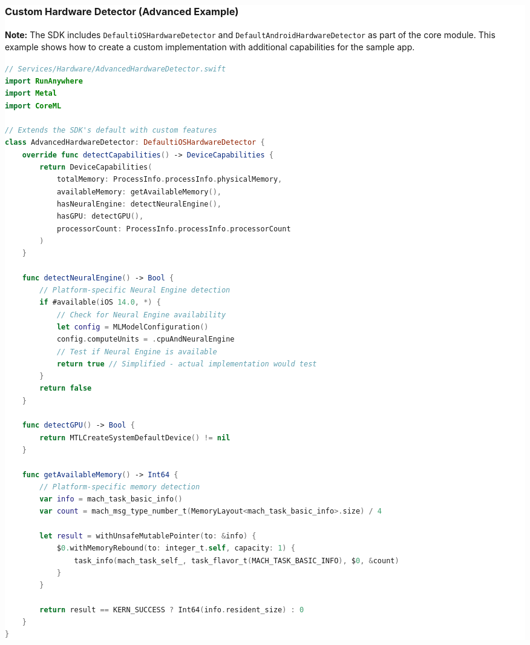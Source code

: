 ### Custom Hardware Detector (Advanced Example)

**Note:** The SDK includes `DefaultiOSHardwareDetector` and `DefaultAndroidHardwareDetector` as part of the core module. This example shows how to create a custom implementation with additional capabilities for the sample app.

```swift
// Services/Hardware/AdvancedHardwareDetector.swift
import RunAnywhere
import Metal
import CoreML

// Extends the SDK's default with custom features
class AdvancedHardwareDetector: DefaultiOSHardwareDetector {
    override func detectCapabilities() -> DeviceCapabilities {
        return DeviceCapabilities(
            totalMemory: ProcessInfo.processInfo.physicalMemory,
            availableMemory: getAvailableMemory(),
            hasNeuralEngine: detectNeuralEngine(),
            hasGPU: detectGPU(),
            processorCount: ProcessInfo.processInfo.processorCount
        )
    }

    func detectNeuralEngine() -> Bool {
        // Platform-specific Neural Engine detection
        if #available(iOS 14.0, *) {
            // Check for Neural Engine availability
            let config = MLModelConfiguration()
            config.computeUnits = .cpuAndNeuralEngine
            // Test if Neural Engine is available
            return true // Simplified - actual implementation would test
        }
        return false
    }

    func detectGPU() -> Bool {
        return MTLCreateSystemDefaultDevice() != nil
    }

    func getAvailableMemory() -> Int64 {
        // Platform-specific memory detection
        var info = mach_task_basic_info()
        var count = mach_msg_type_number_t(MemoryLayout<mach_task_basic_info>.size) / 4

        let result = withUnsafeMutablePointer(to: &info) {
            $0.withMemoryRebound(to: integer_t.self, capacity: 1) {
                task_info(mach_task_self_, task_flavor_t(MACH_TASK_BASIC_INFO), $0, &count)
            }
        }

        return result == KERN_SUCCESS ? Int64(info.resident_size) : 0
    }
}
```
